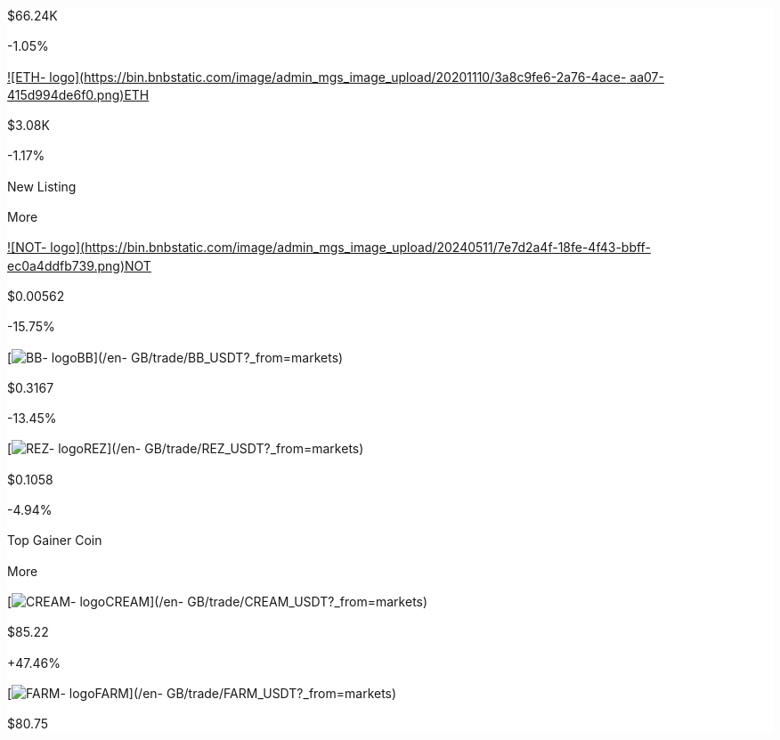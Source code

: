 $66.24K

-1.05%

[![ETH-
logo](https://bin.bnbstatic.com/image/admin_mgs_image_upload/20201110/3a8c9fe6-2a76-4ace-
aa07-415d994de6f0.png)ETH](/en-GB/trade/ETH_USDT?_from=markets)

$3.08K

-1.17%

New Listing

More

[![NOT-
logo](https://bin.bnbstatic.com/image/admin_mgs_image_upload/20240511/7e7d2a4f-18fe-4f43-bbff-
ec0a4ddfb739.png)NOT](/en-GB/trade/NOT_USDT?_from=markets)

$0.00562

-15.75%

[![BB-
logo](https://bin.bnbstatic.com/image/admin_mgs_image_upload/20240425/27776dc0-2561-405a-b365-79ee16a930b2.png)BB](/en-
GB/trade/BB_USDT?_from=markets)

$0.3167

-13.45%

[![REZ-
logo](https://bin.bnbstatic.com/image/admin_mgs_image_upload/20240423/4c66b2cc-f9bf-4d8e-b572-5d157d02faff.png)REZ](/en-
GB/trade/REZ_USDT?_from=markets)

$0.1058

-4.94%

Top Gainer Coin

More

[![CREAM-
logo](https://bin.bnbstatic.com/images/20200916/771e5b86-cd06-4107-bbcb-44e5dd65ae3a.png)CREAM](/en-
GB/trade/CREAM_USDT?_from=markets)

$85.22

+47.46%

[![FARM-
logo](https://bin.bnbstatic.com/image/admin_mgs_image_upload/20220126/576c71dc-4a9f-4e9b-b34c-8b80e1e836e0.png)FARM](/en-
GB/trade/FARM_USDT?_from=markets)

$80.75
